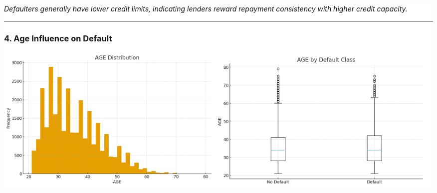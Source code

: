 *Defaulters generally have lower credit limits, indicating lenders reward repayment consistency with higher credit capacity.*

---

### **4. Age Influence on Default**

<img src="visuals/03_age_hist.png" width="420"/> <img src="visuals/10_age_by_target_box.png" width="420"/>
